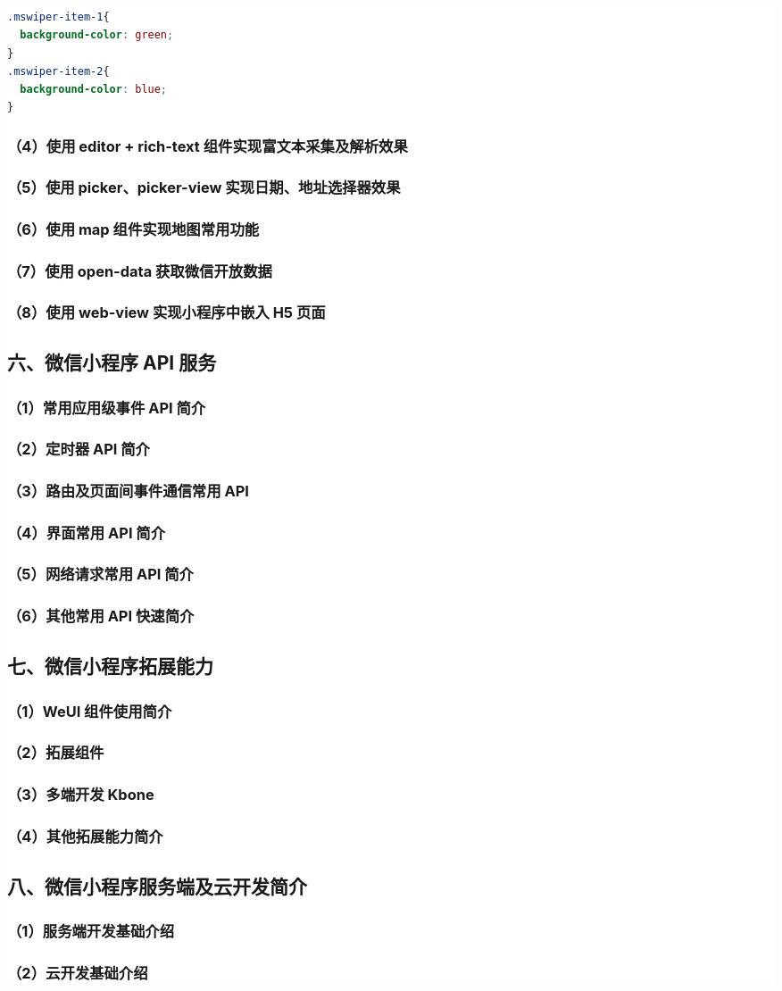``````css
.mswiper-item-1{
  background-color: green;
}
.mswiper-item-2{
  background-color: blue;
}
``````





### （4）使用 editor + rich-text 组件实现富文本采集及解析效果

### （5）使用 picker、picker-view 实现日期、地址选择器效果

### （6）使用 map 组件实现地图常用功能

### （7）使用 open-data 获取微信开放数据

### （8）使用 web-view 实现小程序中嵌入 H5 页面



## 六、微信小程序 API 服务

### （1）常用应用级事件 API 简介

### （2）定时器 API 简介

### （3）路由及页面间事件通信常用 API

### （4）界面常用 API 简介

### （5）网络请求常用 API 简介

### （6）其他常用 API 快速简介



## 七、微信小程序拓展能力

### （1）WeUI 组件使用简介

### （2）拓展组件

### （3）多端开发 Kbone

### （4）其他拓展能力简介



## 八、微信小程序服务端及云开发简介

### （1）服务端开发基础介绍

### （2）云开发基础介绍







